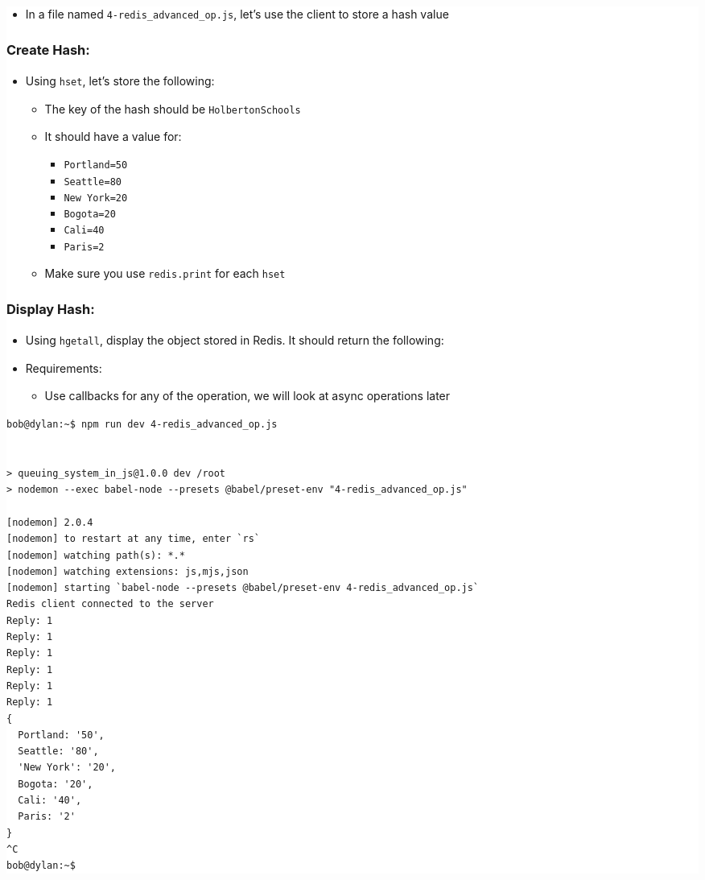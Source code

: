 - In a file named `4-redis_advanced_op.js`, let’s use the client to store a hash value

### Create Hash:

- Using `hset`, let’s store the following:


   - The key of the hash should be `HolbertonSchools`
   - It should have a value for:


     - `Portland=50`
     - `Seattle=80`
     - `New York=20`
     - `Bogota=20`
     - `Cali=40`
     - `Paris=2`

   - Make sure you use `redis.print` for each `hset`


### Display Hash:

- Using `hgetall`, display the object stored in Redis. It should return the following:

- Requirements:


   - Use callbacks for any of the operation, we will look at async operations later


```
bob@dylan:~$ npm run dev 4-redis_advanced_op.js 


> queuing_system_in_js@1.0.0 dev /root
> nodemon --exec babel-node --presets @babel/preset-env "4-redis_advanced_op.js"

[nodemon] 2.0.4
[nodemon] to restart at any time, enter `rs`
[nodemon] watching path(s): *.*
[nodemon] watching extensions: js,mjs,json
[nodemon] starting `babel-node --presets @babel/preset-env 4-redis_advanced_op.js`
Redis client connected to the server
Reply: 1
Reply: 1
Reply: 1
Reply: 1
Reply: 1
Reply: 1
{
  Portland: '50',
  Seattle: '80',
  'New York': '20',
  Bogota: '20',
  Cali: '40',
  Paris: '2'
}
^C
bob@dylan:~$
```
